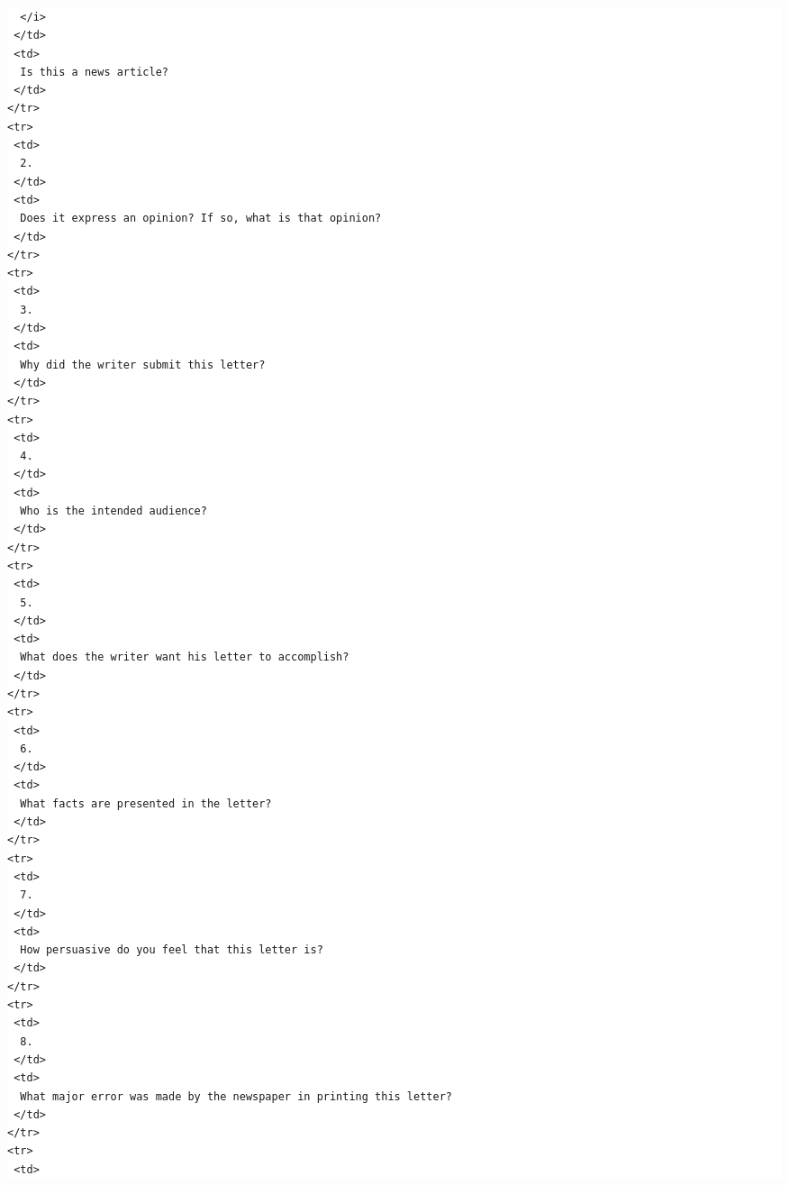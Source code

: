       </i>
     </td>
     <td>
      Is this a news article?
     </td>
    </tr>
    <tr>
     <td>
      2.
     </td>
     <td>
      Does it express an opinion? If so, what is that opinion?
     </td>
    </tr>
    <tr>
     <td>
      3.
     </td>
     <td>
      Why did the writer submit this letter?
     </td>
    </tr>
    <tr>
     <td>
      4.
     </td>
     <td>
      Who is the intended audience?
     </td>
    </tr>
    <tr>
     <td>
      5.
     </td>
     <td>
      What does the writer want his letter to accomplish?
     </td>
    </tr>
    <tr>
     <td>
      6.
     </td>
     <td>
      What facts are presented in the letter?
     </td>
    </tr>
    <tr>
     <td>
      7.
     </td>
     <td>
      How persuasive do you feel that this letter is?
     </td>
    </tr>
    <tr>
     <td>
      8.
     </td>
     <td>
      What major error was made by the newspaper in printing this letter?
     </td>
    </tr>
    <tr>
     <td>